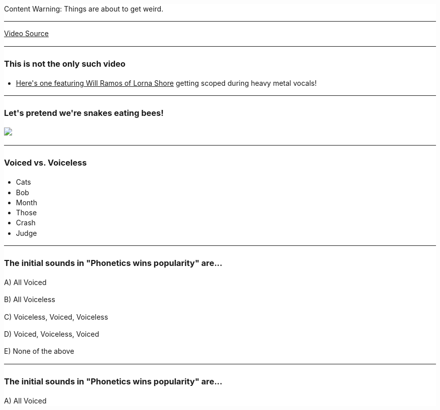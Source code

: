 
Content Warning: Things are about to get weird.

---

<video class="r-stretch" controls src="video/laryngoscopy_transnasal.mp4"></video>

[Video Source](https://www.youtube.com/watch?v=uwAR7J9471M)
	
---

### This is not the only such video

- [Here's one featuring Will Ramos of Lorna Shore](https://www.youtube.com/watch?v=Ua8SuWNPrLE) getting scoped during heavy metal vocals!

---

###  Let's pretend we're snakes eating bees!

<img  class="r-stretch" src="phonmedia/snakesbees.jpg"> 

---

### Voiced vs. Voiceless

- Cats
- Bob
- Month
- Those
- Crash
- Judge

---

### The initial sounds in "Phonetics wins popularity" are...

A) All Voiced

B) All Voiceless

C) Voiceless, Voiced, Voiceless

D) Voiced, Voiceless, Voiced

E) None of the above
	
<section class="clicker"></section>

---

### The initial sounds in "Phonetics wins popularity" are...

A) All Voiced

